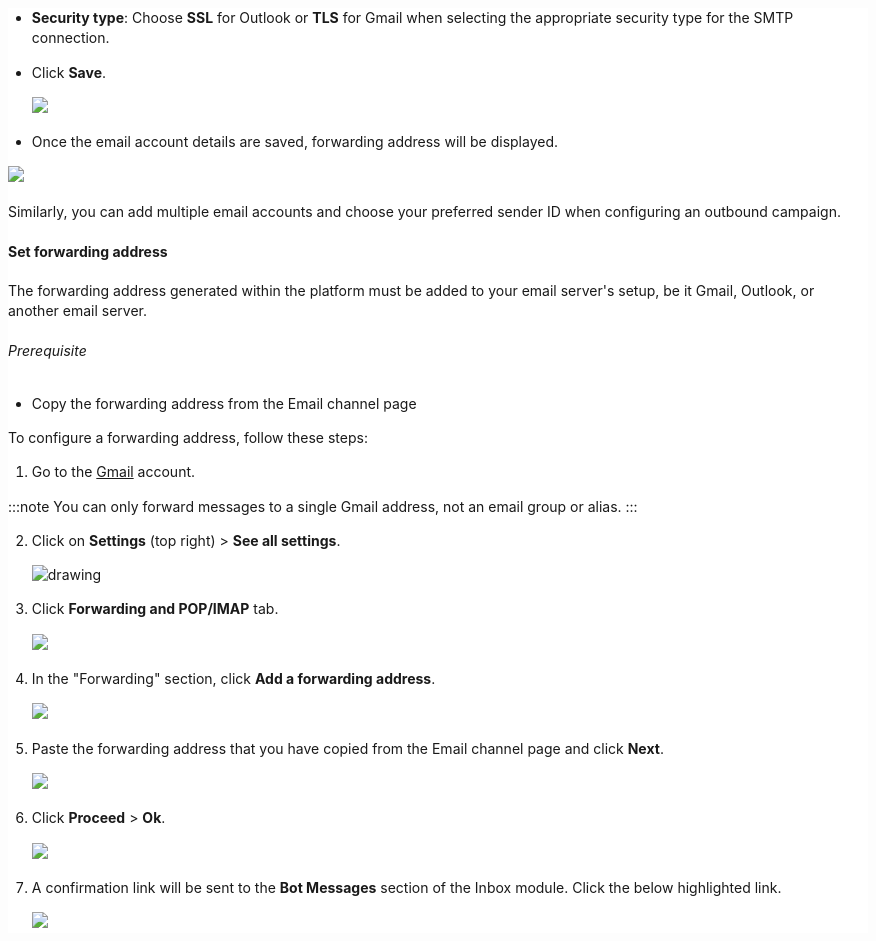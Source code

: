 * **Security type**: Choose **SSL** for Outlook or **TLS** for Gmail when selecting the appropriate security type for the SMTP connection.

* Click **Save**.

   <img src="https://i.imgur.com/1BbJrgg.png" width="80%"/>
	
* Once the email account details are saved, forwarding address will be displayed.

 ![](https://imgur.com/igensXY.png)

Similarly, you can add multiple email accounts and choose your preferred sender ID when configuring an outbound campaign.

#### **Set forwarding address**

The forwarding address generated within the platform must be added to your email server's setup, be it Gmail, Outlook, or another email server.

###### Prerequisite

* Copy the forwarding address from the Email channel page

To configure a forwarding address, follow these steps:

1. Go to the [Gmail](https://mail.google.com/) account.

:::note
You can only forward messages to a single Gmail address, not an email group or alias.
:::

2. Click on **Settings** (top right) > **See all settings**.

    <img src="https://i.imgur.com/OD4o8QH.png" alt="drawing" width="40%"/>
      
3. Click **Forwarding and POP/IMAP** tab.

   ![](https://i.imgur.com/qgJ6QnT.png)
   
4. In the "Forwarding" section, click **Add a forwarding address**.

     ![](https://i.imgur.com/04jG8R9.png)
     
5. Paste the forwarding address that you have copied from the Email channel page and click **Next**.

    ![](https://i.imgur.com/Z0kI6r4.png)
    
6. Click **Proceed** > **Ok**.

    ![](https://i.imgur.com/UYTQq9Q.png) 
    
7. A confirmation link will be sent to the **Bot Messages** section of the Inbox module. Click the below highlighted link.

     ![](https://imgur.com/lz32RPo.png)
     